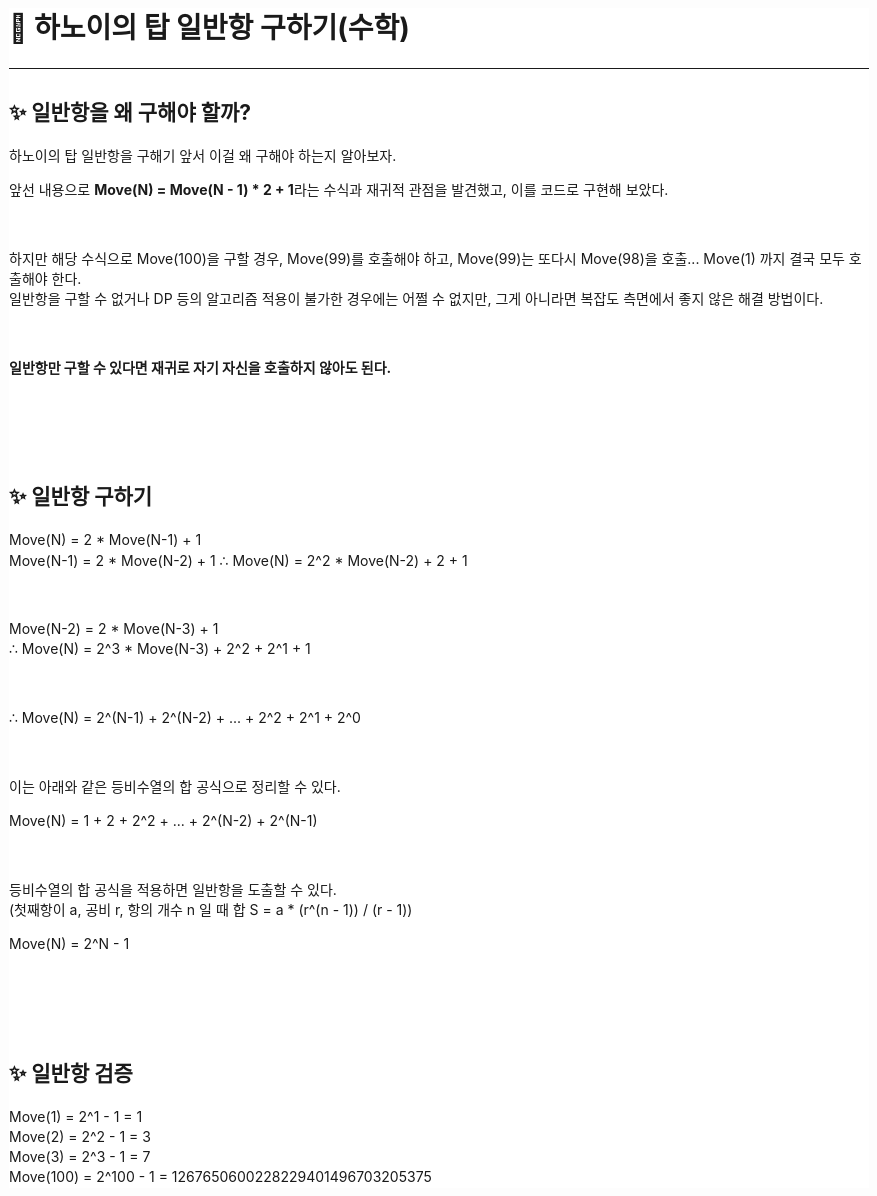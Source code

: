 # 📌 하노이의 탑 일반항 구하기(수학)
<hr>

## ✨ 일반항을 왜 구해야 할까?

하노이의 탑 일반항을 구해기 앞서 이걸 왜 구해야 하는지 알아보자. 

앞선 내용으로 **Move(N) = Move(N - 1) * 2 + 1**라는 수식과 재귀적 관점을 발견했고, 이를 코드로 구현해 보았다. 

<br>

하지만 해당 수식으로 Move(100)을 구할 경우, Move(99)를 호출해야 하고, Move(99)는 또다시 Move(98)을 호출... Move(1) 까지 결국 모두 호출해야 한다. 
<br>
일반항을 구할 수 없거나 DP 등의 알고리즘 적용이 불가한 경우에는 어쩔 수 없지만, 그게 아니라면 복잡도 측면에서 좋지 않은 해결 방법이다.

<br>

**일반항만 구할 수 있다면 재귀로 자기 자신을 호출하지 않아도 된다.**

<br><br><br>

## ✨ 일반항 구하기

Move(N) = 2 * Move(N-1) + 1<br>
Move(N-1) = 2 * Move(N-2) + 1
∴ Move(N) = 2^2 * Move(N-2) + 2 + 1 

<br>

Move(N-2) = 2 * Move(N-3) + 1 <br>
∴ Move(N) = 2^3 * Move(N-3) + 2^2 + 2^1 + 1

<br>

∴ Move(N) = 2^(N-1) + 2^(N-2) + ... + 2^2 + 2^1 + 2^0

<br>

이는 아래와 같은 등비수열의 합 공식으로 정리할 수 있다.

Move(N) = 1 + 2 + 2^2 + ... + 2^(N-2) + 2^(N-1)

<br>

등비수열의 합 공식을 적용하면 일반항을 도출할 수 있다.  <br>
(첫째항이 a, 공비 r, 항의 개수 n 일 때 합 S = a * (r^(n - 1)) / (r - 1))

Move(N) = 2^N - 1

<br><br><br>

## ✨ 일반항 검증

Move(1) = 2^1 - 1 = 1<br>
Move(2) = 2^2 - 1 = 3<br>
Move(3) = 2^3 - 1 = 7<br>
Move(100) = 2^100 - 1 = 1267650600228229401496703205375
